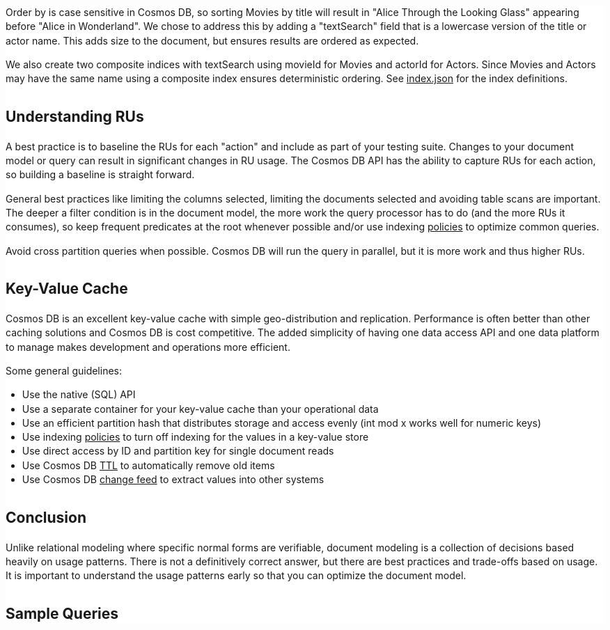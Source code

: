 Order by is case sensitive in Cosmos DB, so sorting Movies by title will result in "Alice Through the Looking Glass" appearing before "Alice in Wonderland". We chose to address this by adding a "textSearch" field that is a lowercase version of the title or actor name. This adds size to the document, but ensures results are ordered as expected.

We also create two composite indices with textSearch using movieId for Movies and actorId for Actors. Since Movies and Actors may have the same name using a composite index ensures deterministic ordering. See [index.json](./index.json) for the index definitions.

## Understanding RUs

A best practice is to baseline the RUs for each "action" and include as part of your testing suite. Changes to your document model or query can result in significant changes in RU usage. The Cosmos DB API has the ability to capture RUs for each action, so building a baseline is straight forward.

General best practices like limiting the columns selected, limiting the documents selected and avoiding table scans are important. The deeper a filter condition is in the document model, the more work the query processor has to do (and the more RUs it consumes), so keep frequent predicates at the root whenever possible and/or use indexing [policies](https://docs.microsoft.com/en-us/azure/cosmos-db/index-policy) to optimize common queries.

Avoid cross partition queries when possible. Cosmos DB will run the query in parallel, but it is more work and thus higher RUs.

## Key-Value Cache

Cosmos DB is an excellent key-value cache with simple geo-distribution and replication. Performance is often better than other caching solutions and Cosmos DB is cost competitive. The added simplicity of having one data access API and one data platform to manage makes development and operations more efficient.

Some general guidelines:

- Use the native (SQL) API
- Use a separate container for your key-value cache than your operational data
- Use an efficient partition hash that distributes storage and access evenly (int mod x works well for numeric keys)
- Use indexing [policies](https://docs.microsoft.com/en-us/azure/cosmos-db/index-policy) to turn off indexing for the values in a key-value store
- Use direct access by ID and partition key for single document reads
- Use Cosmos DB [TTL](https://docs.microsoft.com/en-us/azure/cosmos-db/time-to-live) to automatically remove old items
- Use Cosmos DB [change feed](https://docs.microsoft.com/en-us/azure/cosmos-db/change-feed) to extract values into other systems

## Conclusion

Unlike relational modeling where specific normal forms are verifiable, document modeling is a collection of decisions based heavily on usage patterns. There is not a definitively correct answer, but there are best practices and trade-offs based on usage. It is important to understand the usage patterns early so that you can optimize the document model.

## Sample Queries
